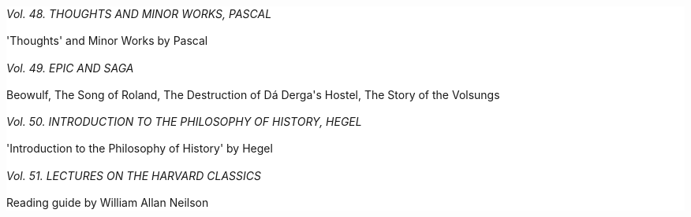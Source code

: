 *Vol. 48. THOUGHTS AND MINOR WORKS, PASCAL*

'Thoughts' and Minor Works by Pascal

*Vol. 49. EPIC AND SAGA*

Beowulf, The Song of Roland, The Destruction of Dá Derga's Hostel, The Story of the Volsungs

*Vol. 50. INTRODUCTION TO THE PHILOSOPHY OF HISTORY, HEGEL*

'Introduction to the Philosophy of History' by Hegel

*Vol. 51. LECTURES ON THE HARVARD CLASSICS*

Reading guide by William Allan Neilson